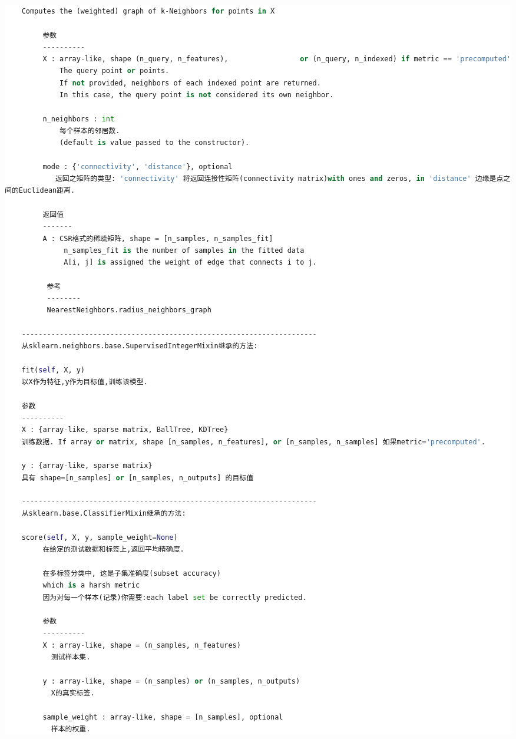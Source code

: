 ```python
    Computes the (weighted) graph of k-Neighbors for points in X
          
         参数
         ----------
         X : array-like, shape (n_query, n_features),                 or (n_query, n_indexed) if metric == 'precomputed'
             The query point or points.
             If not provided, neighbors of each indexed point are returned.
             In this case, the query point is not considered its own neighbor.
          
         n_neighbors : int
             每个样本的邻居数.
             (default is value passed to the constructor).
          
         mode : {'connectivity', 'distance'}, optional
            返回之矩阵的类型: 'connectivity' 将返回连接性矩阵(connectivity matrix)with ones and zeros, in 'distance' 边缘是点之间的Euclidean距离.
          
         返回值
         -------
         A : CSR格式的稀疏矩阵, shape = [n_samples, n_samples_fit]
              n_samples_fit is the number of samples in the fitted data
              A[i, j] is assigned the weight of edge that connects i to j.
          
          参考
          --------
          NearestNeighbors.radius_neighbors_graph
      
    ----------------------------------------------------------------------
    从sklearn.neighbors.base.SupervisedIntegerMixin继承的方法:
      
    fit(self, X, y)
    以X作为特征,y作为目标值,训练该模型.
    
    参数
    ----------
    X : {array-like, sparse matrix, BallTree, KDTree}
    训练数据. If array or matrix, shape [n_samples, n_features], or [n_samples, n_samples] 如果metric='precomputed'.
          
    y : {array-like, sparse matrix}
    具有 shape=[n_samples] or [n_samples, n_outputs] 的目标值
      
    ----------------------------------------------------------------------
    从sklearn.base.ClassifierMixin继承的方法:
      
    score(self, X, y, sample_weight=None)
         在给定的测试数据和标签上,返回平均精确度.
          
         在多标签分类中, 这是子集准确度(subset accuracy)
         which is a harsh metric 
         因为对每一个样本(记录)你需要:each label set be correctly predicted.
          
         参数
         ----------
         X : array-like, shape = (n_samples, n_features)
           测试样本集.
          
         y : array-like, shape = (n_samples) or (n_samples, n_outputs)
           X的真实标签.
         
         sample_weight : array-like, shape = [n_samples], optional
           样本的权重.
```